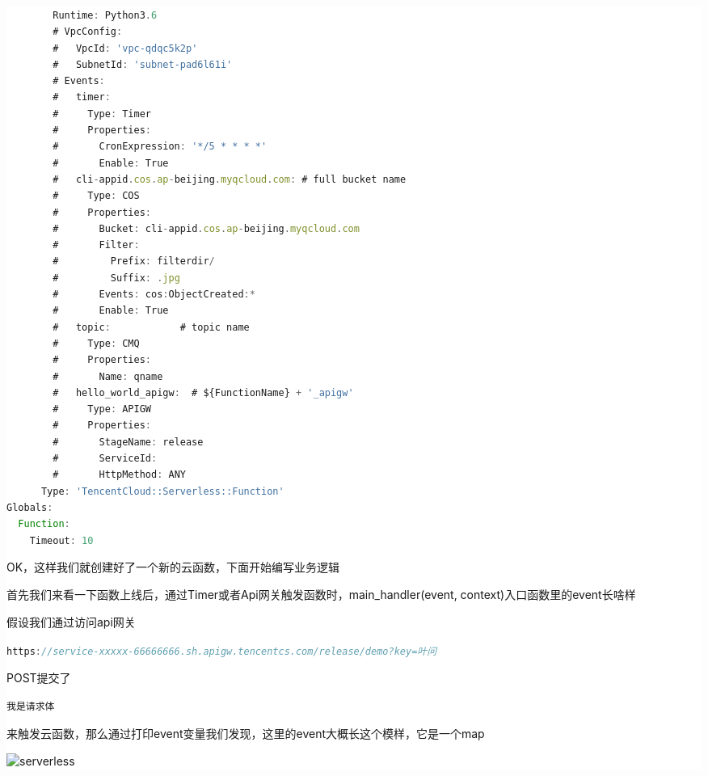 ```javascript
        Runtime: Python3.6
        # VpcConfig:
        #   VpcId: 'vpc-qdqc5k2p'
        #   SubnetId: 'subnet-pad6l61i'
        # Events:
        #   timer:
        #     Type: Timer
        #     Properties:
        #       CronExpression: '*/5 * * * *'
        #       Enable: True
        #   cli-appid.cos.ap-beijing.myqcloud.com: # full bucket name
        #     Type: COS
        #     Properties:
        #       Bucket: cli-appid.cos.ap-beijing.myqcloud.com
        #       Filter:
        #         Prefix: filterdir/
        #         Suffix: .jpg
        #       Events: cos:ObjectCreated:*
        #       Enable: True
        #   topic:            # topic name
        #     Type: CMQ
        #     Properties:
        #       Name: qname
        #   hello_world_apigw:  # ${FunctionName} + '_apigw'
        #     Type: APIGW
        #     Properties:
        #       StageName: release
        #       ServiceId:
        #       HttpMethod: ANY
      Type: 'TencentCloud::Serverless::Function'
Globals:
  Function:
    Timeout: 10
```

OK，这样我们就创建好了一个新的云函数，下面开始编写业务逻辑

首先我们来看一下函数上线后，通过Timer或者Api网关触发函数时，main\_handler(event, context)入口函数里的event长啥样

假设我们通过访问api网关

```javascript
https://service-xxxxx-66666666.sh.apigw.tencentcs.com/release/demo?key=叶问
```

POST提交了

```javascript
我是请求体
```

来触发云函数，那么通过打印event变量我们发现，这里的event大概长这个模样，它是一个map

![serverless](https://img.serverlesscloud.cn/2020523/1590202785707-16206.jpg)
